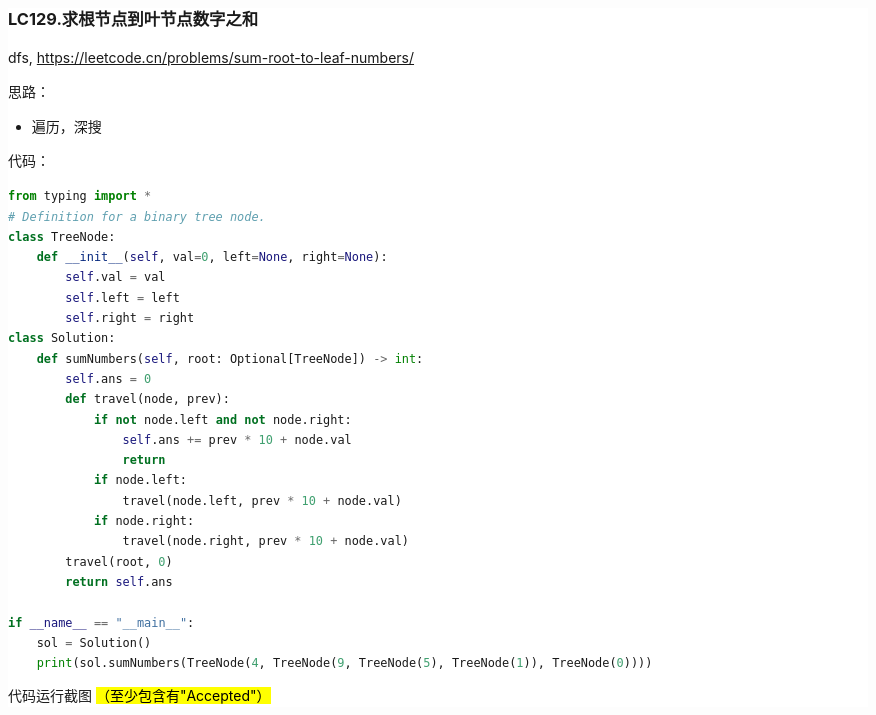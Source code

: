 


### LC129.求根节点到叶节点数字之和

dfs, https://leetcode.cn/problems/sum-root-to-leaf-numbers/

思路：
- 遍历，深搜


代码：

```python
from typing import *
# Definition for a binary tree node.
class TreeNode:
    def __init__(self, val=0, left=None, right=None):
        self.val = val
        self.left = left
        self.right = right
class Solution:
    def sumNumbers(self, root: Optional[TreeNode]) -> int:
        self.ans = 0
        def travel(node, prev):
            if not node.left and not node.right:
                self.ans += prev * 10 + node.val
                return
            if node.left:
                travel(node.left, prev * 10 + node.val)
            if node.right:
                travel(node.right, prev * 10 + node.val)
        travel(root, 0)
        return self.ans

if __name__ == "__main__":
    sol = Solution()
    print(sol.sumNumbers(TreeNode(4, TreeNode(9, TreeNode(5), TreeNode(1)), TreeNode(0))))

```



代码运行截图 <mark>（至少包含有"Accepted"）</mark>